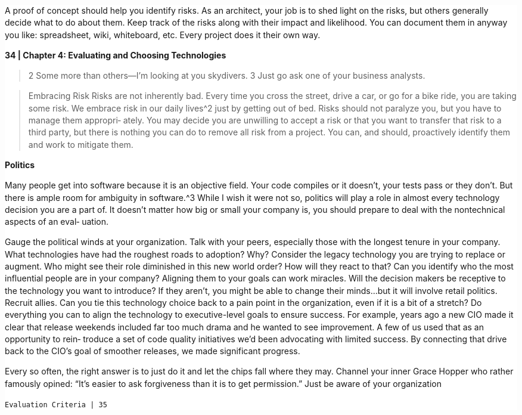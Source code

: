 A proof of concept should help you identify risks. As an architect, your job is to
shed light on the risks, but others generally decide what to do about them. Keep
track of the risks along with their impact and likelihood. You can document them
in anyway you like: spreadsheet, wiki, whiteboard, etc. Every project does it their
own way.

**34 | Chapter 4: Evaluating and Choosing Technologies**


> 2 Some more than others—I’m looking at you skydivers.
> 3 Just go ask one of your business analysts.

> Embracing Risk
> Risks are not inherently bad. Every time you cross the street, drive a car,
> or go for a bike ride, you are taking some risk. We embrace risk in our
> daily lives^2 just by getting out of bed.
> Risks should not paralyze you, but you have to manage them appropri‐
> ately. You may decide you are unwilling to accept a risk or that you want
> to transfer that risk to a third party, but there is nothing you can do to
> remove all risk from a project. You can, and should, proactively identify
> them and work to mitigate them.

**Politics**

Many people get into software because it is an objective field. Your code compiles
or it doesn’t, your tests pass or they don’t. But there is ample room for ambiguity
in software.^3 While I wish it were not so, politics will play a role in almost every
technology decision you are a part of. It doesn’t matter how big or small your
company is, you should prepare to deal with the nontechnical aspects of an eval‐
uation.

Gauge the political winds at your organization. Talk with your peers, especially
those with the longest tenure in your company. What technologies have had the
roughest roads to adoption? Why? Consider the legacy technology you are trying
to replace or augment. Who might see their role diminished in this new world
order? How will they react to that? Can you identify who the most influential
people are in your company? Aligning them to your goals can work miracles.
Will the decision makers be receptive to the technology you want to introduce? If
they aren’t, you might be able to change their minds...but it will involve retail
politics. Recruit allies. Can you tie this technology choice back to a pain point in
the organization, even if it is a bit of a stretch? Do everything you can to align the
technology to executive-level goals to ensure success. For example, years ago a
new CIO made it clear that release weekends included far too much drama and
he wanted to see improvement. A few of us used that as an opportunity to rein‐
troduce a set of code quality initiatives we’d been advocating with limited success.
By connecting that drive back to the CIO’s goal of smoother releases, we made
significant progress.

Every so often, the right answer is to just do it and let the chips fall where they
may. Channel your inner Grace Hopper who rather famously opined: “It’s easier
to ask forgiveness than it is to get permission.” Just be aware of your organization

```
Evaluation Criteria | 35
```
